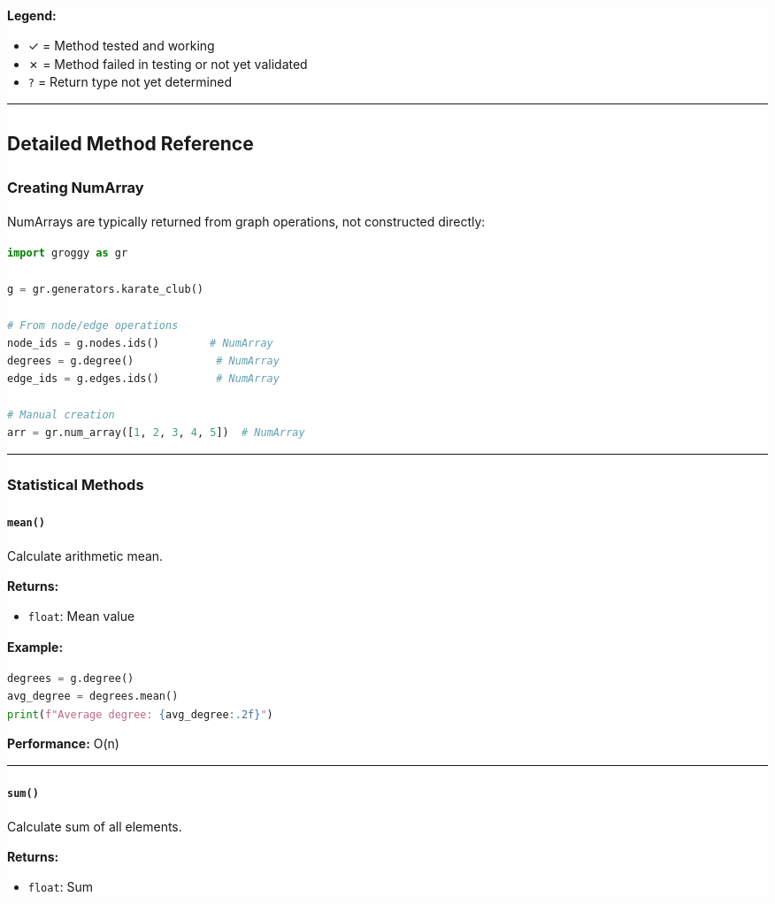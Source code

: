 **Legend:**
- ✓ = Method tested and working
- ✗ = Method failed in testing or not yet validated
- `?` = Return type not yet determined

---

## Detailed Method Reference

### Creating NumArray

NumArrays are typically returned from graph operations, not constructed directly:

```python
import groggy as gr

g = gr.generators.karate_club()

# From node/edge operations
node_ids = g.nodes.ids()        # NumArray
degrees = g.degree()             # NumArray
edge_ids = g.edges.ids()         # NumArray

# Manual creation
arr = gr.num_array([1, 2, 3, 4, 5])  # NumArray
```

---

### Statistical Methods

#### `mean()`

Calculate arithmetic mean.

**Returns:**
- `float`: Mean value

**Example:**
```python
degrees = g.degree()
avg_degree = degrees.mean()
print(f"Average degree: {avg_degree:.2f}")
```

**Performance:** O(n)

---

#### `sum()`

Calculate sum of all elements.

**Returns:**
- `float`: Sum
